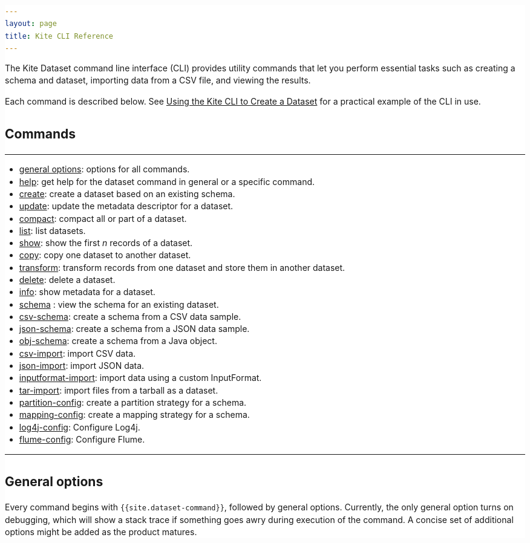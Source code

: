 ```yaml
---
layout: page
title: Kite CLI Reference
---
```


The Kite Dataset command line interface (CLI) provides utility commands that let you perform essential tasks such as creating a schema and dataset, importing data from a CSV file, and viewing the results.

Each command is described below. See [Using the Kite CLI to Create a Dataset][cli-csv-tutorial] for a practical example of the CLI in use.


[cli-csv-tutorial]: {{site.baseurl}}/Using-the-Kite-CLI-to-Create-a-Dataset.html



<a name="top" /> 

## Commands

----
* [general options](#general-options): options for all commands.
* [help](#help): get help for the dataset command in general or a specific command.
* [create](#create): create a dataset based on an existing schema.
* [update](#update): update the metadata descriptor for a dataset.
* [compact](#compact): compact all or part of a dataset.
* [list](#list): list datasets.
* [show](#show): show the first _n_ records of a dataset.
* [copy](#copy): copy one dataset to another dataset.
* [transform](#transform): transform records from one dataset and store them in another dataset.
* [delete](#delete): delete a dataset.
* [info](#info): show metadata for a dataset.
* [schema](#schema) : view the schema for an existing dataset.
* [csv-schema](#csv-schema): create a schema from a CSV data sample.
* [json-schema](#json-schema): create a schema from a JSON data sample.
* [obj-schema](#obj-schema): create a schema from a Java object.
* [csv-import](#csv-import): import CSV data.
* [json-import](#json-import): import JSON data.
* [inputformat-import](#inputformat-import): import data using a custom InputFormat.
* [tar-import](#tar-import): import files from a tarball as a dataset.
* [partition-config](#partition-config): create a partition strategy for a schema.
* [mapping-config](#mapping-config): create a mapping strategy for a schema.
* [log4j-config](#log4j-config): Configure Log4j.
* [flume-config](#flume-config): Configure Flume.


----

## General options

Every command begins with `{{site.dataset-command}}`, followed by general options. Currently, the only general option turns on debugging, which will show a stack trace if something goes awry during execution of the command. A concise set of additional options might be added as the product matures.


[repo-uris]: {{site.baseurl}}/URIs.html#repository-uris
[csv-format]: {{site.baseurl}}/read-only-formats.html#csv
[json-format]: {{site.baseurl}}/read-only-formats.html#json
[strategy-format]: {{site.baseurl}}/Partition-Strategy-Format.html
[views]: {{site.baseurl}}/view-api.html
[mapping-format]: {{site.baseurl}}/Column-Mapping.html